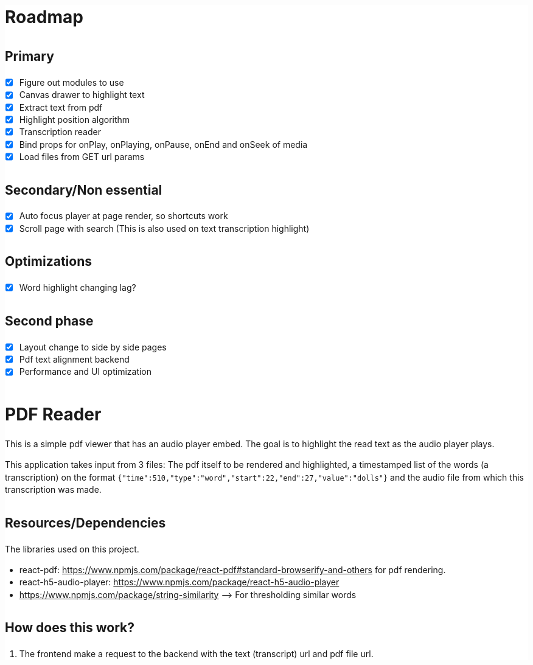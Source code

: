 # Roadmap
## Primary
- [x] Figure out modules to use
- [x] Canvas drawer to highlight text
- [x] Extract text from pdf
- [x] Highlight position algorithm
- [x] Transcription reader
- [x] Bind props for onPlay, onPlaying, onPause, onEnd and onSeek of media
- [x] Load files from GET url params

## Secondary/Non essential
- [x] Auto focus player at page render, so shortcuts work
- [x] Scroll page with search (This is also used on text transcription highlight)

## Optimizations
- [x] Word highlight changing lag?

## Second phase
- [x] Layout change to side by side pages
- [x] Pdf text alignment backend
- [x] Performance and UI optimization

# PDF Reader

This is a simple pdf viewer that has an audio player embed. The goal is to
highlight the read text as the audio player plays.

This application takes input from 3 files: The pdf itself to be rendered and
highlighted, a timestamped list of the words (a transcription) on the format `{"time":510,"type":"word","start":22,"end":27,"value":"dolls"}` and the audio file from which this transcription was made.

## Resources/Dependencies

The libraries used on this project.

* react-pdf: https://www.npmjs.com/package/react-pdf#standard-browserify-and-others for pdf rendering.
* react-h5-audio-player: https://www.npmjs.com/package/react-h5-audio-player
* https://www.npmjs.com/package/string-similarity --> For thresholding similar words


## How does this work?

1. The frontend make a request to the backend with the text (transcript) url
   and pdf file url. 
